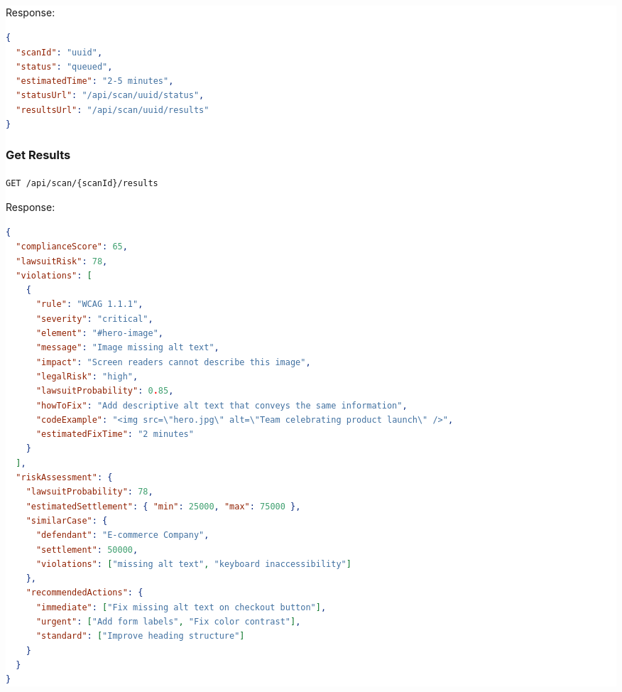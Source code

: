 Response:
```json
{
  "scanId": "uuid",
  "status": "queued",
  "estimatedTime": "2-5 minutes",
  "statusUrl": "/api/scan/uuid/status",
  "resultsUrl": "/api/scan/uuid/results"
}
```

### Get Results

```bash
GET /api/scan/{scanId}/results
```

Response:
```json
{
  "complianceScore": 65,
  "lawsuitRisk": 78,
  "violations": [
    {
      "rule": "WCAG 1.1.1",
      "severity": "critical",
      "element": "#hero-image",
      "message": "Image missing alt text",
      "impact": "Screen readers cannot describe this image",
      "legalRisk": "high",
      "lawsuitProbability": 0.85,
      "howToFix": "Add descriptive alt text that conveys the same information",
      "codeExample": "<img src=\"hero.jpg\" alt=\"Team celebrating product launch\" />",
      "estimatedFixTime": "2 minutes"
    }
  ],
  "riskAssessment": {
    "lawsuitProbability": 78,
    "estimatedSettlement": { "min": 25000, "max": 75000 },
    "similarCase": {
      "defendant": "E-commerce Company",
      "settlement": 50000,
      "violations": ["missing alt text", "keyboard inaccessibility"]
    },
    "recommendedActions": {
      "immediate": ["Fix missing alt text on checkout button"],
      "urgent": ["Add form labels", "Fix color contrast"],
      "standard": ["Improve heading structure"]
    }
  }
}
```
